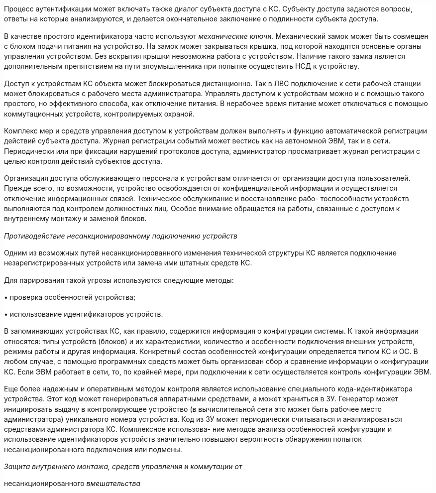 Процесс аутентификации может включать также диалог субъекта доступа с КС. Субъекту доступа задаются вопросы, ответы на которые анализируются, и делается окончательное заключение о подлинности субъекта доступа.

В качестве простого идентификатора часто используют *механические ключи.* Механический замок может быть совмещен с блоком подачи питания на устройство. На замок может закрываться крышка, под которой находятся основные органы управления устройством. Без вскрытия крышки невозможна работа с устройством. Наличие такого замка является дополнительным препятствием на пути злоумышленника при попытке осуществить НСД к устройству.

Доступ к устройствам КС объекта может блокироваться дистанционно. Так в ЛВС подключение к сети рабочей станции может блокироваться с рабочего места администратора. Управлять доступом к устройствам можно и с помощью такого простого, но эффективного способа, как отключение питания. В нерабочее время питание может отключаться с помощью коммутационных устройств, контролируемых охраной.

Комплекс мер и средств управления доступом к устройствам должен выполнять и функцию автоматической регистрации действий субъекта доступа. Журнал регистрации событий может вестись как на автономной ЭВМ, так и в сети. Периодически или при фиксации нарушений протоколов доступа, администратор просматривает журнал регистрации с целью контроля действий субъектов доступа.



Организация доступа обслуживающего персонала к устройствам отличается от организации доступа пользователей. Прежде всего, по возможности, устройство освобождается от конфиденциальной информации и осуществляется отключение информационных связей. Техническое обслуживание и восстановление рабо- тоспособности устройств выполняются под контролем должностных лиц. Особое внимание обращается на работы, связанные с доступом к внутреннему монтажу и заменой блоков.

*Противодействие несанкционированному подключению устройств*

Одним из возможных путей несанкционированного изменения технической структуры КС является подключение незарегистрированных устройств или замена ими штатных средств КС.

Для парирования такой угрозы используются следующие методы:

•        проверка особенностей устройства;

•        использование идентификаторов устройств.

В запоминающих устройствах КС, как правило, содержится информация о конфигурации системы. К такой информации относятся: типы устройств (блоков) и их характеристики, количество и особенности подключения внешних устройств, режимы работы и другая информация. Конкретный состав особенностей конфигурации определяется типом КС и ОС. В любом случае, с помощью программных средств может быть организован сбор и сравнение информации о конфигурации КС. Если ЭВМ работает в сети, то, по крайней мере, при подключении к сети осуществляется контроль конфигурации ЭВМ.

Еще более надежным и оперативным методом контроля является использование специального кода-идентификатора устройства. Этот код может генерироваться аппаратными средствами, а может храниться в ЗУ. Генератор может инициировать выдачу в контролирующее устройство (в вычислительной сети это может быть рабочее место администратора) уникального номера устройства. Код из ЗУ может периодически считываться и анализироваться средствами администратора КС. Комплексное использова- ние методов анализа особенностей конфигурации и использование идентификаторов устройств значительно повышают вероятность обнаружения попыток несанкционированного подключения или подмены.

*Защита внутреннего монтажа, средств управления и коммутации от*

несанкционированного *вмешательства*
